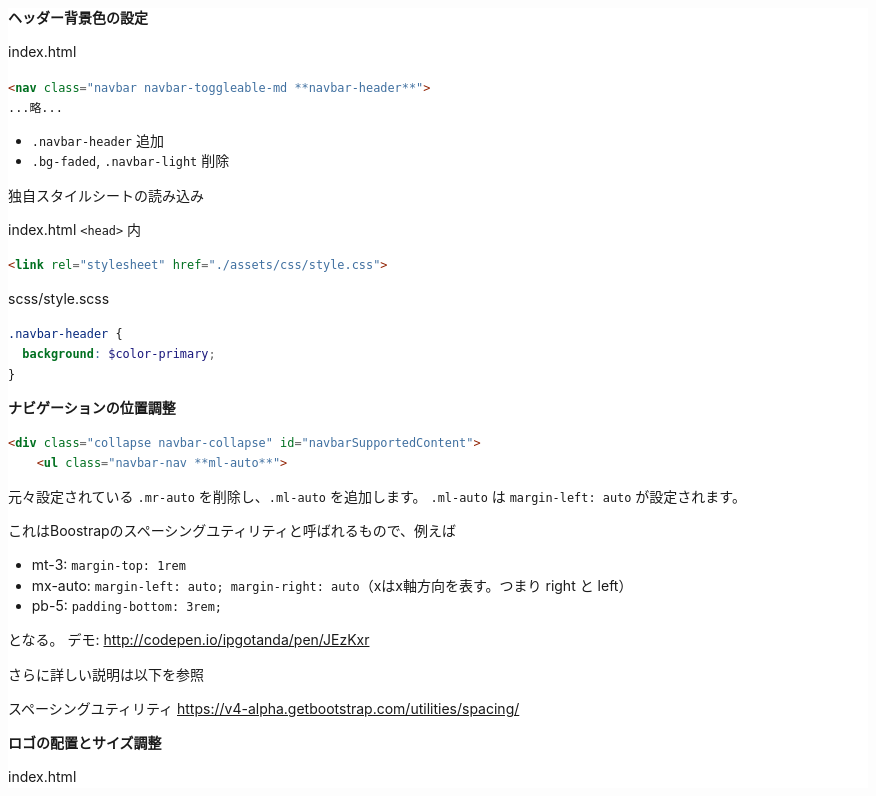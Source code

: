

**ヘッダー背景色の設定**

index.html

```html
<nav class="navbar navbar-toggleable-md **navbar-header**">
...略...
```

* `.navbar-header` 追加
* `.bg-faded`, `.navbar-light` 削除


独自スタイルシートの読み込み

index.html
`<head>` 内

```html
<link rel="stylesheet" href="./assets/css/style.css">
```


scss/style.scss

```scss
.navbar-header {
  background: $color-primary;
}
```



**ナビゲーションの位置調整**

```html
<div class="collapse navbar-collapse" id="navbarSupportedContent">
    <ul class="navbar-nav **ml-auto**">
```

元々設定されている `.mr-auto` を削除し、`.ml-auto` を追加します。
`.ml-auto` は `margin-left: auto` が設定されます。

これはBoostrapのスペーシングユティリティと呼ばれるもので、例えば

* mt-3: `margin-top: 1rem`
* mx-auto: `margin-left: auto; margin-right: auto`（xはx軸方向を表す。つまり right と left）
* pb-5: `padding-bottom: 3rem;`

となる。
デモ: http://codepen.io/ipgotanda/pen/JEzKxr

さらに詳しい説明は以下を参照

スペーシングユティリティ
https://v4-alpha.getbootstrap.com/utilities/spacing/


**ロゴの配置とサイズ調整**

index.html
